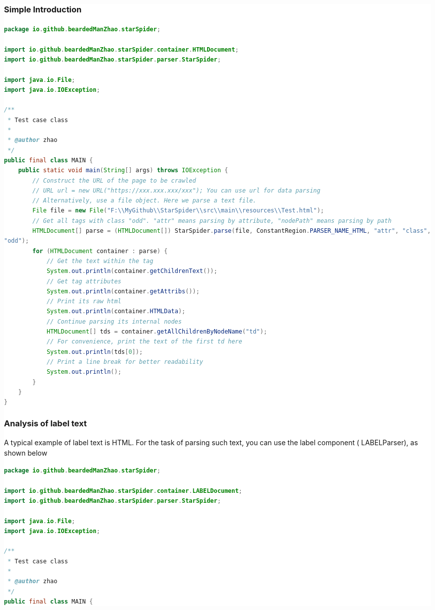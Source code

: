 ### Simple Introduction

```java
package io.github.beardedManZhao.starSpider;

import io.github.beardedManZhao.starSpider.container.HTMLDocument;
import io.github.beardedManZhao.starSpider.parser.StarSpider;

import java.io.File;
import java.io.IOException;

/**
 * Test case class
 *
 * @author zhao
 */
public final class MAIN {
    public static void main(String[] args) throws IOException {
        // Construct the URL of the page to be crawled
        // URL url = new URL("https://xxx.xxx.xxx/xxx"); You can use url for data parsing
        // Alternatively, use a file object. Here we parse a text file.
        File file = new File("F:\\MyGithub\\StarSpider\\src\\main\\resources\\Test.html");
        // Get all tags with class "odd". "attr" means parsing by attribute, "nodePath" means parsing by path
        HTMLDocument[] parse = (HTMLDocument[]) StarSpider.parse(file, ConstantRegion.PARSER_NAME_HTML, "attr", "class", "odd");
        for (HTMLDocument container : parse) {
            // Get the text within the tag
            System.out.println(container.getChildrenText());
            // Get tag attributes
            System.out.println(container.getAttribs());
            // Print its raw html
            System.out.println(container.HTMLData);
            // Continue parsing its internal nodes
            HTMLDocument[] tds = container.getAllChildrenByNodeName("td");
            // For convenience, print the text of the first td here
            System.out.println(tds[0]);
            // Print a line break for better readability
            System.out.println();
        }
    }
}
```

### Analysis of label text

A typical example of label text is HTML. For the task of parsing such text, you can use the label component (
LABELParser), as shown below

```java
package io.github.beardedManZhao.starSpider;

import io.github.beardedManZhao.starSpider.container.LABELDocument;
import io.github.beardedManZhao.starSpider.parser.StarSpider;

import java.io.File;
import java.io.IOException;

/**
 * Test case class
 *
 * @author zhao
 */
public final class MAIN {
```